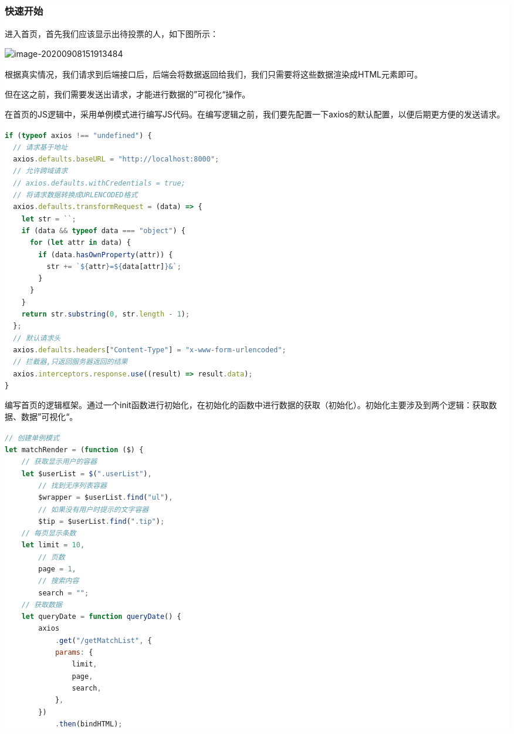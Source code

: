 ### 快速开始

进入首页，首先我们应该显示出待投票的人，如下图所示：

![image-20200908151913484](https://files.alexhchu.com/2020/09/08/6a85640ff7a6e.png)

根据真实情况，我们请求到后端接口后，后端会将数据返回给我们，我们只需要将这些数据渲染成HTML元素即可。

但在这之前，我们需要发送出请求，才能进行数据的”可视化“操作。

在首页的JS逻辑中，采用单例模式进行编写JS代码。在编写逻辑之前，我们要先配置一下axios的默认配置，以便后期更方便的发送请求。

```javascript
if (typeof axios !== "undefined") {
  // 请求基于地址
  axios.defaults.baseURL = "http://localhost:8000";
  // 允许跨域请求
  // axios.defaults.withCredentials = true;
  // 将请求数据转换成URLENCODED格式
  axios.defaults.transformRequest = (data) => {
    let str = ``;
    if (data && typeof data === "object") {
      for (let attr in data) {
        if (data.hasOwnProperty(attr)) {
          str += `${attr}=${data[attr]}&`;
        }
      }
    }
    return str.substring(0, str.length - 1);
  };
  // 默认请求头
  axios.defaults.headers["Content-Type"] = "x-www-form-urlencoded";
  // 拦截器,只返回服务器返回的结果
  axios.interceptors.response.use((result) => result.data);
}

```

编写首页的逻辑框架。通过一个init函数进行初始化，在初始化的函数中进行数据的获取（初始化）。初始化主要涉及到两个逻辑：获取数据、数据”可视化“。

```javascript
// 创建单例模式
let matchRender = (function ($) {
    // 获取显示用户的容器
    let $userList = $(".userList"),
        // 找到无序列表容器
        $wrapper = $userList.find("ul"),
        // 如果没有用户时提示的文字容器
        $tip = $userList.find(".tip");
    // 每页显示条数
    let limit = 10,
        // 页数
        page = 1,
        // 搜索内容
        search = "";
    // 获取数据
    let queryDate = function queryDate() {
        axios
            .get("/getMatchList", {
            params: {
                limit,
                page,
                search,
            },
        })
            .then(bindHTML);
```